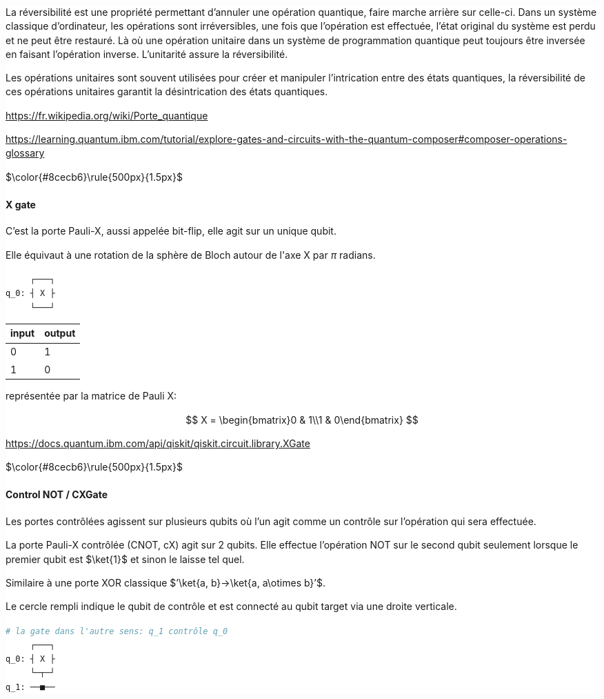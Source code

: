 La réversibilité est une propriété permettant d’annuler une opération quantique, faire marche arrière sur celle-ci. Dans un système classique d’ordinateur, les opérations sont irréversibles, une fois que l’opération est effectuée, l’état original du système est perdu et ne peut être restauré. Là où une opération unitaire dans un système de programmation quantique peut toujours être inversée en faisant l’opération inverse. L’unitarité assure la réversibilité.

Les opérations unitaires sont souvent utilisées pour créer et manipuler l’intrication entre des états quantiques, la réversibilité de ces opérations unitaires garantit la désintrication des états quantiques.

https://fr.wikipedia.org/wiki/Porte_quantique

https://learning.quantum.ibm.com/tutorial/explore-gates-and-circuits-with-the-quantum-composer#composer-operations-glossary

$\color{#8cecb6}\rule{500px}{1.5px}$

<h4>X gate</h4>

C’est la porte Pauli-X, aussi appelée bit-flip, elle agit sur un unique qubit.

Elle équivaut à une rotation de la sphère de Bloch autour de l'axe X par $\pi$ radians.

```python
     ┌───┐
q_0: ┤ X ├
     └───┘
```

| input | output |
| --- | --- |
| 0 | 1 |
| 1 | 0 |

représentée par la matrice de Pauli X:

$$
X = \begin{bmatrix}0 & 1\\1 & 0\end{bmatrix}
$$

https://docs.quantum.ibm.com/api/qiskit/qiskit.circuit.library.XGate

$\color{#8cecb6}\rule{500px}{1.5px}$

<h4>Control NOT / CXGate</h4>

Les portes contrôlées agissent sur plusieurs qubits où l’un agit comme un contrôle sur l’opération qui sera effectuée.

La porte Pauli-X contrôlée (CNOT, cX) agit sur 2 qubits. Elle effectue l’opération NOT sur le second qubit seulement lorsque le premier qubit est $\ket{1}$ et sinon le laisse tel quel.

Similaire à une porte XOR classique $’\ket{a, b}→\ket{a, a\otimes b}’$.

Le cercle rempli indique le qubit de contrôle et est connecté au qubit target via une droite verticale.

```python
# la gate dans l'autre sens: q_1 contrôle q_0
     ┌───┐
q_0: ┤ X ├
     └─┬─┘
q_1: ──■──
```
